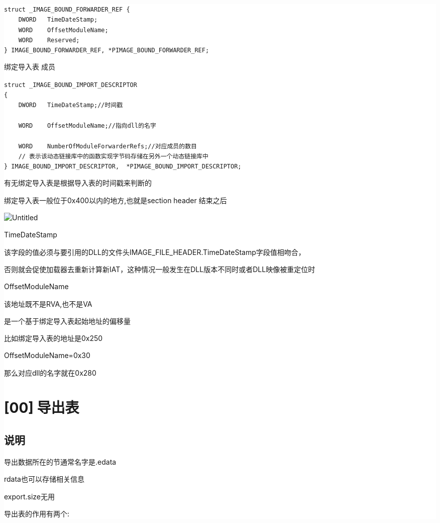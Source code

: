 ```
struct _IMAGE_BOUND_FORWARDER_REF {
    DWORD   TimeDateStamp;
    WORD    OffsetModuleName;
    WORD    Reserved;
} IMAGE_BOUND_FORWARDER_REF, *PIMAGE_BOUND_FORWARDER_REF;
```

绑定导入表 成员

```
struct _IMAGE_BOUND_IMPORT_DESCRIPTOR
{
    DWORD   TimeDateStamp;//时间戳

    WORD    OffsetModuleName;//指向dll的名字

    WORD    NumberOfModuleForwarderRefs;//对应成员的数目
    // 表示该动态链接库中的函数实现字节码存储在另外一个动态链接库中
} IMAGE_BOUND_IMPORT_DESCRIPTOR,  *PIMAGE_BOUND_IMPORT_DESCRIPTOR;
```

有无绑定导入表是根据导入表的时间戳来判断的

绑定导入表一般位于0x400以内的地方,也就是section header 结束之后

![Untitled](%E6%95%B0%E6%8D%AE%E7%9B%AE%E5%BD%95%E8%A1%A8%207dd3496d4e184434a98edc11de043e96/Untitled%208.png)

TimeDateStamp

该字段的值必须与要引用的DLL的文件头IMAGE_FILE_HEADER.TimeDateStamp字段值相吻合，

否则就会促使加载器去重新计算新IAT，这种情况一般发生在DLL版本不同时或者DLL映像被重定位时

OffsetModuleName

该地址既不是RVA,也不是VA

是一个基于绑定导入表起始地址的偏移量

比如绑定导入表的地址是0x250

OffsetModuleName=0x30

那么对应dll的名字就在0x280

# [00] 导出表

## 说明

导出数据所在的节通常名字是.edata

rdata也可以存储相关信息

export.size无用

导出表的作用有两个:

